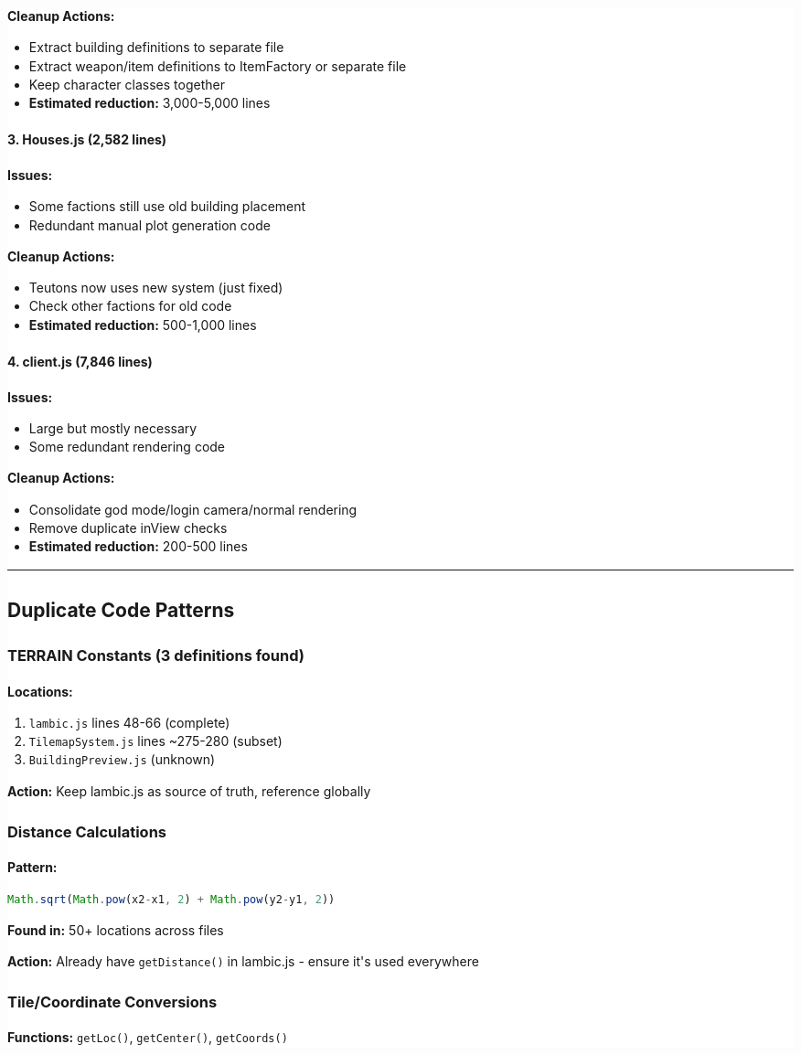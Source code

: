 **Cleanup Actions:**
- Extract building definitions to separate file
- Extract weapon/item definitions to ItemFactory or separate file
- Keep character classes together
- **Estimated reduction:** 3,000-5,000 lines

#### 3. Houses.js (2,582 lines)
**Issues:**
- Some factions still use old building placement
- Redundant manual plot generation code

**Cleanup Actions:**
- Teutons now uses new system (just fixed)
- Check other factions for old code
- **Estimated reduction:** 500-1,000 lines

#### 4. client.js (7,846 lines)
**Issues:**
- Large but mostly necessary
- Some redundant rendering code

**Cleanup Actions:**
- Consolidate god mode/login camera/normal rendering
- Remove duplicate inView checks
- **Estimated reduction:** 200-500 lines

---

## Duplicate Code Patterns

### TERRAIN Constants (3 definitions found)

**Locations:**
1. `lambic.js` lines 48-66 (complete)
2. `TilemapSystem.js` lines ~275-280 (subset)
3. `BuildingPreview.js` (unknown)

**Action:** Keep lambic.js as source of truth, reference globally

### Distance Calculations

**Pattern:**
```javascript
Math.sqrt(Math.pow(x2-x1, 2) + Math.pow(y2-y1, 2))
```

**Found in:** 50+ locations across files

**Action:** Already have `getDistance()` in lambic.js - ensure it's used everywhere

### Tile/Coordinate Conversions

**Functions:** `getLoc()`, `getCenter()`, `getCoords()`
